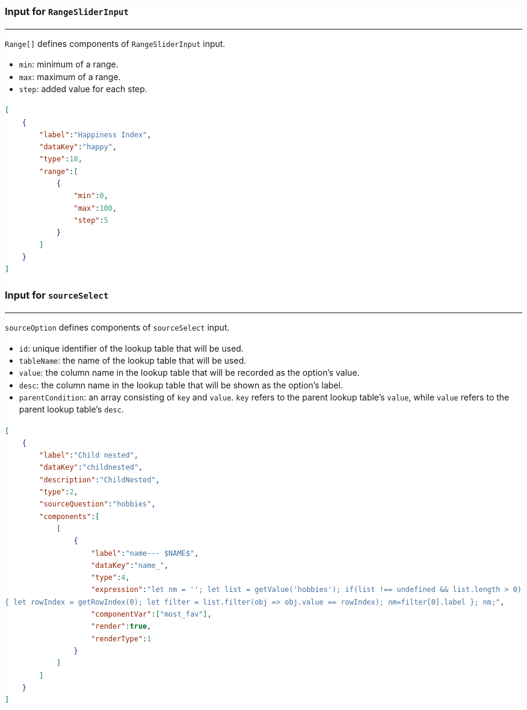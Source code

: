 ### Input for `RangeSliderInput`

---

`Range[]` defines components of `RangeSliderInput` input.  

- `min`: minimum of a range.
- `max`: maximum of a range.
- `step`: added value for each step.

```json
[
	{
        "label":"Happiness Index",
        "dataKey":"happy",
        "type":18,
        "range":[
            {
                "min":0,
                "max":100,
                "step":5
            }
        ]
    }
]
```

### Input for `sourceSelect`

---

`sourceOption` defines components of `sourceSelect` input.

- `id`: unique identifier of the lookup table that will be used.
- `tableName`: the name of the lookup table that will be used.
- `value`: the column name in the lookup table that will be recorded as the option’s value.
- `desc`: the column name in the lookup table that will be shown as the option’s label.
- `parentCondition`: an array consisting of `key` and `value`. `key` refers to the parent lookup table’s `value`, while `value` refers to the parent lookup table’s `desc`.

```json
[
	{
        "label":"Child nested",
        "dataKey":"childnested",
        "description":"ChildNested",
        "type":2,
        "sourceQuestion":"hobbies",
        "components":[
            [
                {
                    "label":"name--- $NAME$",
                    "dataKey":"name_",
                    "type":4,
                    "expression":"let nm = ''; let list = getValue('hobbies'); if(list !== undefined && list.length > 0) { let rowIndex = getRowIndex(0); let filter = list.filter(obj => obj.value == rowIndex); nm=filter[0].label }; nm;",
                    "componentVar":["most_fav"],
                    "render":true,
                    "renderType":1
                }
            ]
        ]
    }
]
```
